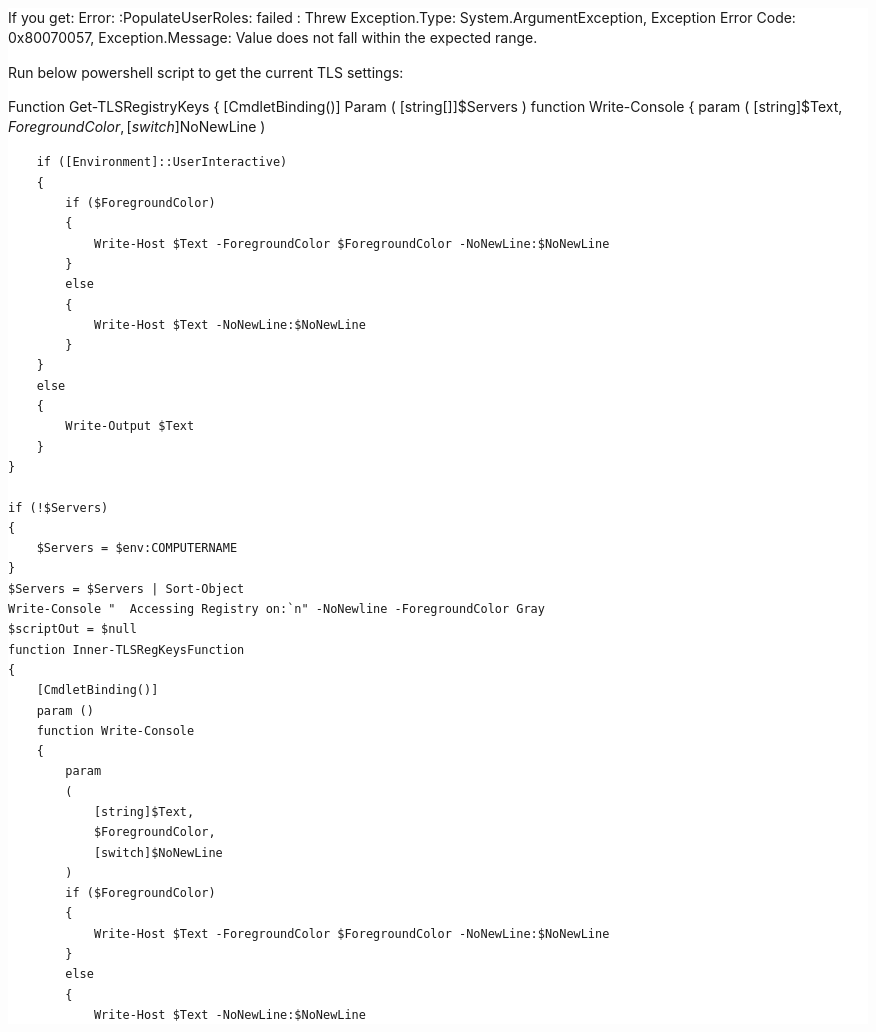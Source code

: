 If you get:
Error:	:PopulateUserRoles: failed : Threw Exception.Type: System.ArgumentException, Exception Error Code: 0x80070057, Exception.Message: Value does not fall within the expected range.

Run below powershell script to get the current TLS settings:


Function Get-TLSRegistryKeys
{
	[CmdletBinding()]
	Param
	(
		[string[]]$Servers
	)
	function Write-Console
	{
		param
		(
			[string]$Text,
			$ForegroundColor,
			[switch]$NoNewLine
		)
		
		if ([Environment]::UserInteractive)
		{
			if ($ForegroundColor)
			{
				Write-Host $Text -ForegroundColor $ForegroundColor -NoNewLine:$NoNewLine
			}
			else
			{
				Write-Host $Text -NoNewLine:$NoNewLine
			}
		}
		else
		{
			Write-Output $Text
		}
	}
	
	if (!$Servers)
	{
		$Servers = $env:COMPUTERNAME
	}
	$Servers = $Servers | Sort-Object
	Write-Console "  Accessing Registry on:`n" -NoNewline -ForegroundColor Gray
	$scriptOut = $null
	function Inner-TLSRegKeysFunction
	{
		[CmdletBinding()]
		param ()
		function Write-Console
		{
			param
			(
				[string]$Text,
				$ForegroundColor,
				[switch]$NoNewLine
			)
			if ($ForegroundColor)
			{
				Write-Host $Text -ForegroundColor $ForegroundColor -NoNewLine:$NoNewLine
			}
			else
			{
				Write-Host $Text -NoNewLine:$NoNewLine